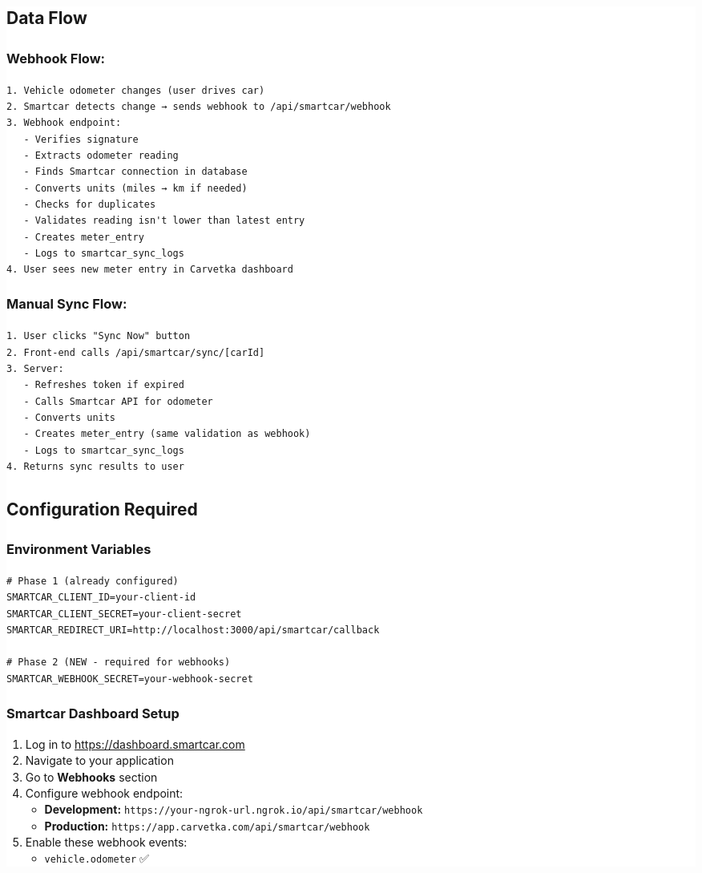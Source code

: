 ## Data Flow

### Webhook Flow:
```
1. Vehicle odometer changes (user drives car)
2. Smartcar detects change → sends webhook to /api/smartcar/webhook
3. Webhook endpoint:
   - Verifies signature
   - Extracts odometer reading
   - Finds Smartcar connection in database
   - Converts units (miles → km if needed)
   - Checks for duplicates
   - Validates reading isn't lower than latest entry
   - Creates meter_entry
   - Logs to smartcar_sync_logs
4. User sees new meter entry in Carvetka dashboard
```

### Manual Sync Flow:
```
1. User clicks "Sync Now" button
2. Front-end calls /api/smartcar/sync/[carId]
3. Server:
   - Refreshes token if expired
   - Calls Smartcar API for odometer
   - Converts units
   - Creates meter_entry (same validation as webhook)
   - Logs to smartcar_sync_logs
4. Returns sync results to user
```

## Configuration Required

### Environment Variables

```env
# Phase 1 (already configured)
SMARTCAR_CLIENT_ID=your-client-id
SMARTCAR_CLIENT_SECRET=your-client-secret
SMARTCAR_REDIRECT_URI=http://localhost:3000/api/smartcar/callback

# Phase 2 (NEW - required for webhooks)
SMARTCAR_WEBHOOK_SECRET=your-webhook-secret
```

### Smartcar Dashboard Setup

1. Log in to https://dashboard.smartcar.com
2. Navigate to your application
3. Go to **Webhooks** section
4. Configure webhook endpoint:
   - **Development:** `https://your-ngrok-url.ngrok.io/api/smartcar/webhook`
   - **Production:** `https://app.carvetka.com/api/smartcar/webhook`
5. Enable these webhook events:
   - `vehicle.odometer` ✅
